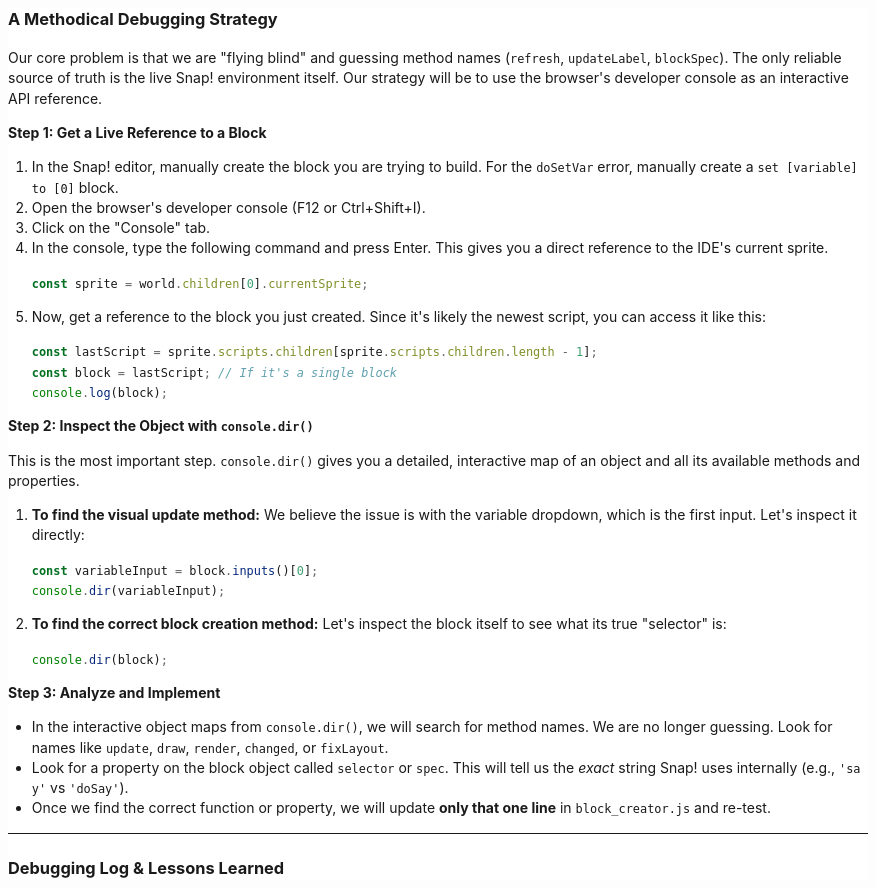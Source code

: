 

### A Methodical Debugging Strategy

Our core problem is that we are "flying blind" and guessing method names (`refresh`, `updateLabel`, `blockSpec`). The only reliable source of truth is the live Snap! environment itself. Our strategy will be to use the browser's developer console as an interactive API reference.

**Step 1: Get a Live Reference to a Block**

1.  In the Snap! editor, manually create the block you are trying to build. For the `doSetVar` error, manually create a `set [variable] to [0]` block.
2.  Open the browser's developer console (F12 or Ctrl+Shift+I).
3.  Click on the "Console" tab.
4.  In the console, type the following command and press Enter. This gives you a direct reference to the IDE's current sprite.
    ```javascript
    const sprite = world.children[0].currentSprite;
    ```
5.  Now, get a reference to the block you just created. Since it's likely the newest script, you can access it like this:
    ```javascript
    const lastScript = sprite.scripts.children[sprite.scripts.children.length - 1];
    const block = lastScript; // If it's a single block
    console.log(block);
    ```

**Step 2: Inspect the Object with `console.dir()`**

This is the most important step. `console.dir()` gives you a detailed, interactive map of an object and all its available methods and properties.

1.  **To find the visual update method:** We believe the issue is with the variable dropdown, which is the first input. Let's inspect it directly:
    ```javascript
    const variableInput = block.inputs()[0];
    console.dir(variableInput);
    ```
2.  **To find the correct block creation method:** Let's inspect the block itself to see what its true "selector" is:
    ```javascript
    console.dir(block);
    ```

**Step 3: Analyze and Implement**

*   In the interactive object maps from `console.dir()`, we will search for method names. We are no longer guessing. Look for names like `update`, `draw`, `render`, `changed`, or `fixLayout`.
*   Look for a property on the block object called `selector` or `spec`. This will tell us the *exact* string Snap! uses internally (e.g., `'say'` vs `'doSay'`).
*   Once we find the correct function or property, we will update **only that one line** in `block_creator.js` and re-test.

---

### Debugging Log & Lessons Learned
